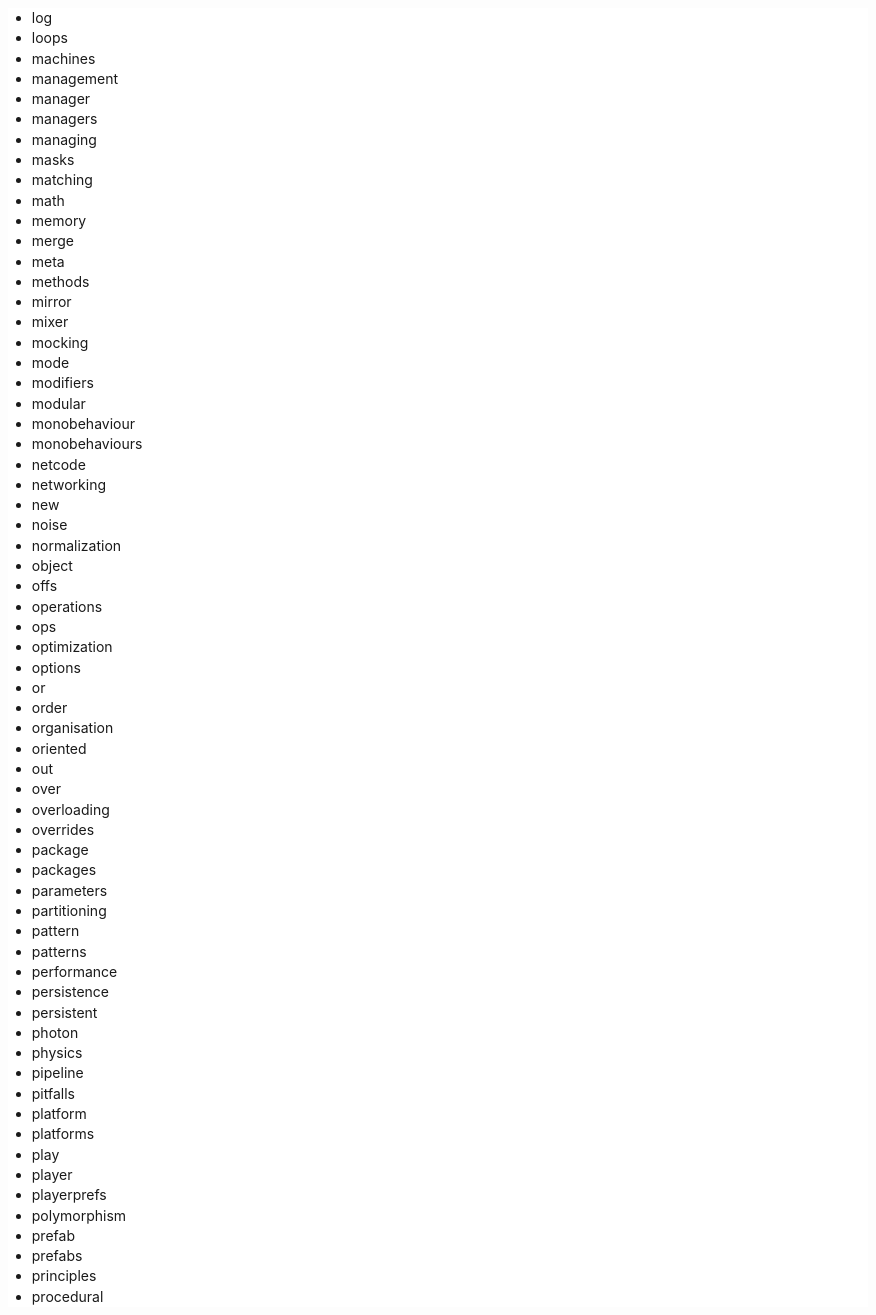 - log
- loops
- machines
- management
- manager
- managers
- managing
- masks
- matching
- math
- memory
- merge
- meta
- methods
- mirror
- mixer
- mocking
- mode
- modifiers
- modular
- monobehaviour
- monobehaviours
- netcode
- networking
- new
- noise
- normalization
- object
- offs
- operations
- ops
- optimization
- options
- or
- order
- organisation
- oriented
- out
- over
- overloading
- overrides
- package
- packages
- parameters
- partitioning
- pattern
- patterns
- performance
- persistence
- persistent
- photon
- physics
- pipeline
- pitfalls
- platform
- platforms
- play
- player
- playerprefs
- polymorphism
- prefab
- prefabs
- principles
- procedural